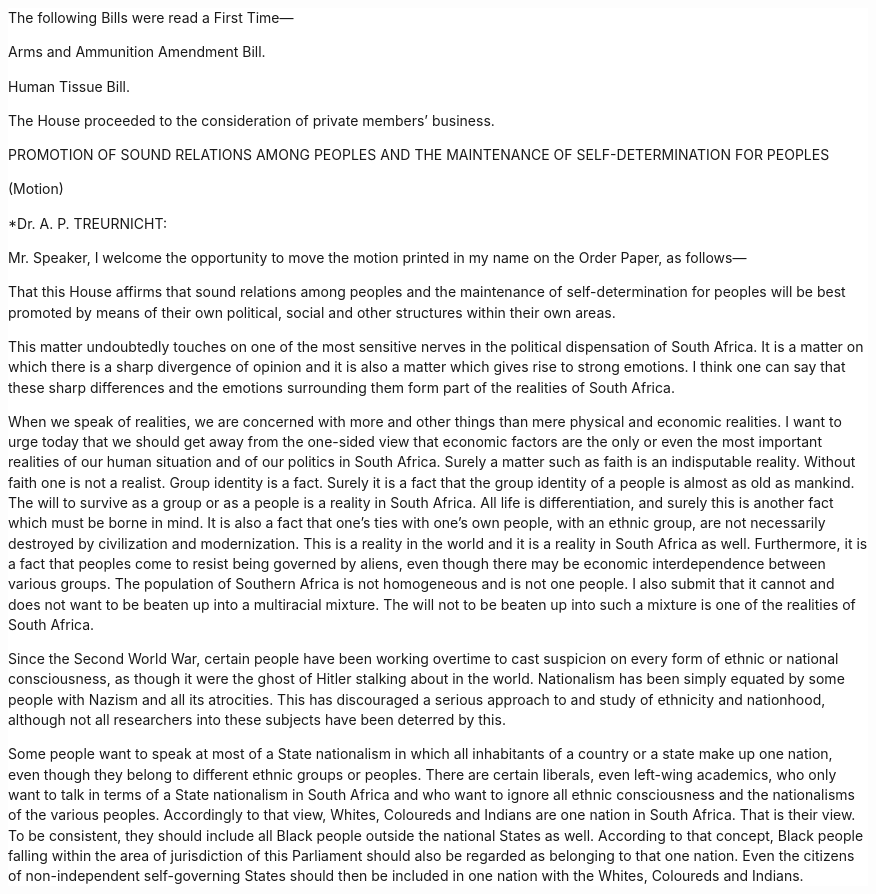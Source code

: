 <p>The following Bills were read a First Time&#x2014;</p>

<block name="quote">Arms and Ammunition Amendment Bill.</block>

<block name="quote">Human Tissue Bill.</block>

<p>The House proceeded to the consideration of private members&#x2019; business.</p>

</debateSection>

<debateSection name="#promotion_of_sound_relations_among_peoples_and_the_maintenance_of_self-determination_for_peoples">

<heading>PROMOTION OF SOUND RELATIONS AMONG PEOPLES AND THE MAINTENANCE OF SELF-DETERMINATION FOR PEOPLES</heading>

<summary>(Motion)</summary>

<speech by="#treurnicht">

<from>*Dr. <person refersTo="hansard_za">A. P. TREURNICHT</person>:</from>

<p>Mr. Speaker, I welcome the opportunity to move the motion printed in my name on the Order Paper, as follows&#x2014;</p>

<block name="quote">That this House affirms that sound relations among peoples and the maintenance of self-determination for peoples will be best promoted by means of their own political, social and other structures within their own areas.</block>

<p>This matter undoubtedly touches on one of the most sensitive nerves in the political dispensation of South Africa. It is a matter on which there is a sharp divergence of opinion and it is also a matter which gives rise to strong emotions. I think one can say that these sharp differences and the emotions surrounding them form part of the realities of South Africa.</p>

<p>When we speak of realities, we are concerned with more and other things than mere physical and economic realities. I want to urge today that we should get away from the one-sided view that economic factors are the only or even the most important realities of our human situation and of our politics in South Africa. Surely a matter such as faith is an indisputable reality. Without faith one is not a realist. Group identity is a fact. Surely it is a fact that the group identity of a people is almost as old as mankind. The will to survive as a group or as a people is a reality in South Africa. All life is differentiation, and surely this is another fact which must be borne in mind. It is also a fact that one&#x2019;s ties with one&#x2019;s own people, with an ethnic group, are not necessarily destroyed by civilization and modernization. This is a reality in the world and it is a reality in South Africa as well. Furthermore, it is a fact that peoples come to resist being governed by aliens, even though there may be economic interdependence between various groups. The population of Southern Africa is not homogeneous and is not one people. I also submit that it cannot and does not want to be beaten up into a multiracial mixture. The will not to be beaten up into such a mixture is one of the realities of South Africa.</p>

<p>Since the Second World War, certain people have been working overtime to cast suspicion on every form of ethnic or national consciousness, as though it were the ghost of Hitler stalking about in the world. Nationalism has been simply equated by some people with Nazism and all its atrocities. This has discouraged a serious approach to and study of ethnicity and nationhood, although not all researchers into these subjects have been deterred by this.</p>

<p>Some people want to speak at most of a State nationalism in which all inhabitants of a country or a state make up one nation, even though they belong to different ethnic groups or peoples. There are certain liberals, even left-wing academics, who only want to talk in terms of a State nationalism in South Africa and who want to ignore all ethnic consciousness and the nationalisms of the <span class="col_1255-1256" refersTo="page_0656"/>various peoples. Accordingly to that view, Whites, Coloureds and Indians are one nation in South Africa. That is their view. To be consistent, they should include all Black people outside the national States as well. According to that concept, Black people falling within the area of jurisdiction of this Parliament should also be regarded as belonging to that one nation. Even the citizens of non-independent self-governing States should then be included in one nation with the Whites, Coloureds and Indians.</p>
